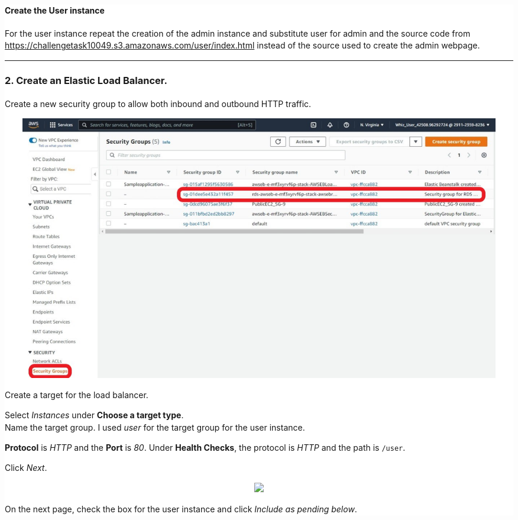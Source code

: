 <h4>Create the User instance</h4>

For the user instance repeat the creation of the admin instance and substitute user for admin and the source code from https://challengetask10049.s3.amazonaws.com/user/index.html instead of the source used to create the admin webpage.

---

<h3>2. Create an Elastic Load Balancer.</h3>

Create a new security group to allow both inbound and outbound HTTP traffic.

<p align="center">
  <img width="800" src="security group.jpg">
</p>

Create a target for the load balancer.

Select *Instances* under **Choose a target type**.  
Name the target group.  I used *user* for the target group for the user instance.

**Protocol** is *HTTP* and the **Port** is *80*.
Under **Health Checks**, the protocol is *HTTP* and the path is <code>/user</code>.

Click *Next*.

<p align="center">
  <img width="800" src="target group 1.jpg">
</p>


On the next page, check the box for the user instance and click *Include as pending below*.
